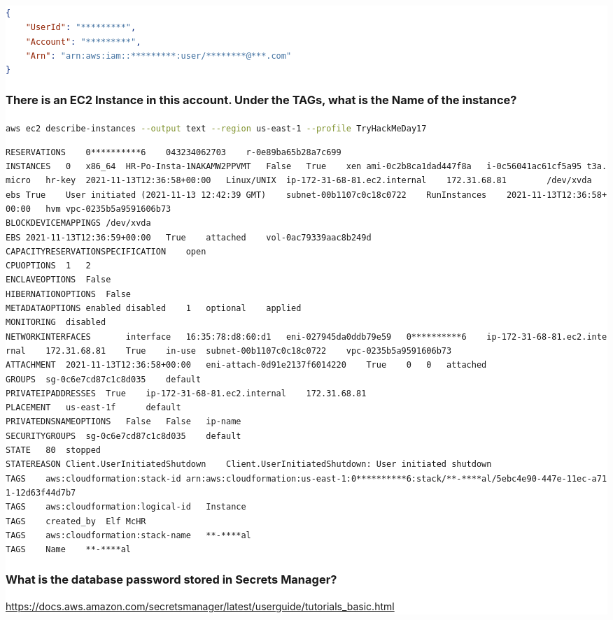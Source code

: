 ```json
{
    "UserId": "*********",
    "Account": "*********",
    "Arn": "arn:aws:iam::*********:user/********@***.com"
}
```



### There is an EC2 Instance in this account. Under the TAGs, what is the Name of the instance?

```bash
aws ec2 describe-instances --output text --region us-east-1 --profile TryHackMeDay17
```

```
RESERVATIONS	0**********6	043234062703	r-0e89ba65b28a7c699
INSTANCES	0	x86_64	HR-Po-Insta-1NAKAMW2PPVMT	False	True	xen	ami-0c2b8ca1dad447f8a	i-0c56041ac61cf5a95	t3a.micro	hr-key	2021-11-13T12:36:58+00:00	Linux/UNIX	ip-172-31-68-81.ec2.internal	172.31.68.81		/dev/xvda	ebs	True	User initiated (2021-11-13 12:42:39 GMT)	subnet-00b1107c0c18c0722	RunInstances	2021-11-13T12:36:58+00:00	hvm	vpc-0235b5a9591606b73
BLOCKDEVICEMAPPINGS	/dev/xvda
EBS	2021-11-13T12:36:59+00:00	True	attached	vol-0ac79339aac8b249d
CAPACITYRESERVATIONSPECIFICATION	open
CPUOPTIONS	1	2
ENCLAVEOPTIONS	False
HIBERNATIONOPTIONS	False
METADATAOPTIONS	enabled	disabled	1	optional	applied
MONITORING	disabled
NETWORKINTERFACES		interface	16:35:78:d8:60:d1	eni-027945da0ddb79e59	0**********6	ip-172-31-68-81.ec2.internal	172.31.68.81	True	in-use	subnet-00b1107c0c18c0722	vpc-0235b5a9591606b73
ATTACHMENT	2021-11-13T12:36:58+00:00	eni-attach-0d91e2137f6014220	True	0	0	attached
GROUPS	sg-0c6e7cd87c1c8d035	default
PRIVATEIPADDRESSES	True	ip-172-31-68-81.ec2.internal	172.31.68.81
PLACEMENT	us-east-1f		default
PRIVATEDNSNAMEOPTIONS	False	False	ip-name
SECURITYGROUPS	sg-0c6e7cd87c1c8d035	default
STATE	80	stopped
STATEREASON	Client.UserInitiatedShutdown	Client.UserInitiatedShutdown: User initiated shutdown
TAGS	aws:cloudformation:stack-id	arn:aws:cloudformation:us-east-1:0**********6:stack/**-****al/5ebc4e90-447e-11ec-a711-12d63f44d7b7
TAGS	aws:cloudformation:logical-id	Instance
TAGS	created_by	Elf McHR
TAGS	aws:cloudformation:stack-name	**-****al
TAGS	Name	**-****al

```




### What is the database password stored in Secrets Manager?
https://docs.aws.amazon.com/secretsmanager/latest/userguide/tutorials_basic.html

